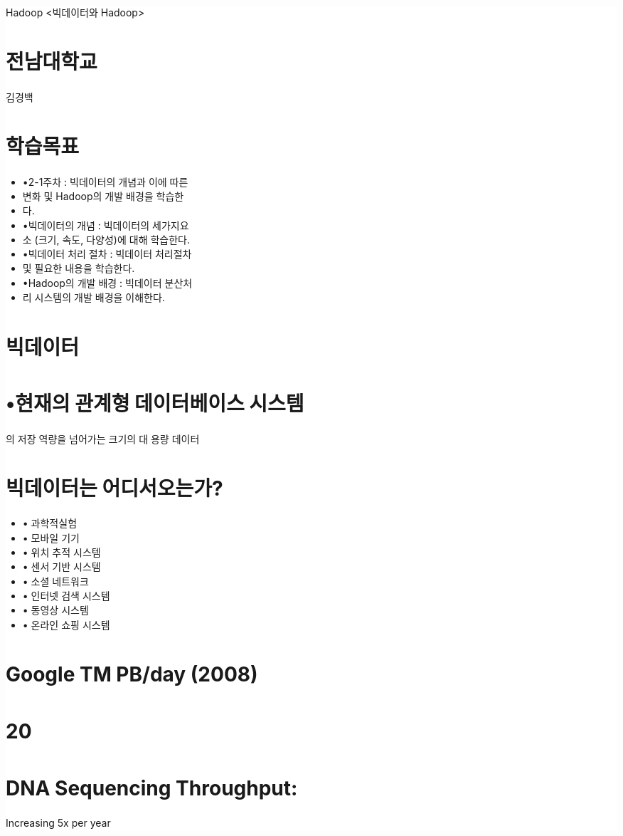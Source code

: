 Hadoop
<빅데이터와 Hadoop>

# 전남대학교
김경백

# 학습목표

- •2-1주차 : 빅데이터의 개념과 이에 따른
- 변화 및 Hadoop의 개발 배경을 학습한
- 다.
- •빅데이터의 개념 : 빅데이터의 세가지요
- 소 (크기, 속도, 다양성)에 대해 학습한다.
- •빅데이터 처리 절차 : 빅데이터 처리절차
- 및 필요한 내용을 학습한다.
- •Hadoop의 개발 배경 : 빅데이터 분산처
- 리 시스템의 개발 배경을 이해한다.


# 빅데이터

# •현재의 관계형 데이터베이스 시스템
의 저장 역량을 넘어가는 크기의 대
용량 데이터

# 빅데이터는 어디서오는가?

- • 과학적실험
- • 모바일 기기
- • 위치 추적 시스템
- • 센서 기반 시스템
- • 소셜 네트워크
- • 인터넷 검색 시스템
- • 동영상 시스템
- • 온라인 쇼핑 시스템


# Google TM PB/day (2008)

# 20

# DNA Sequencing Throughput:
Increasing 5x per year
